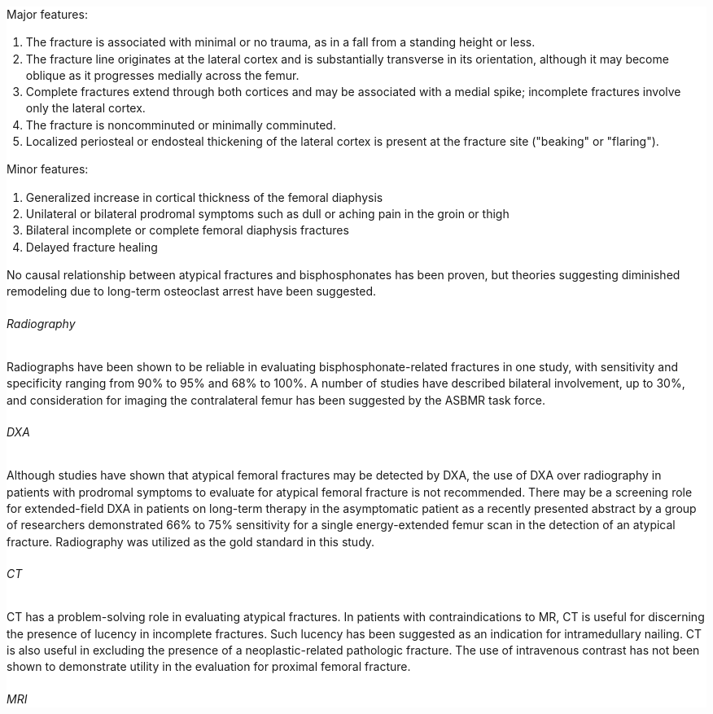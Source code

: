 Major features: 


  1. The fracture is associated with minimal or no trauma, as in a fall from a standing height or less. 
  2. The fracture line originates at the lateral cortex and is substantially transverse in its orientation, although it may become oblique as it progresses medially across the femur. 
  3. Complete fractures extend through both cortices and may be associated with a medial spike; incomplete fractures involve only the lateral cortex. 
  4. The fracture is noncomminuted or minimally comminuted. 
  5. Localized periosteal or endosteal thickening of the lateral cortex is present at the fracture site ("beaking" or "flaring"). 




Minor features: 


  1. Generalized increase in cortical thickness of the femoral diaphysis 
  2. Unilateral or bilateral prodromal symptoms such as dull or aching pain in the groin or thigh 
  3. Bilateral incomplete or complete femoral diaphysis fractures 
  4. Delayed fracture healing 




No causal relationship between atypical fractures and bisphosphonates has been proven, but theories suggesting diminished remodeling due to long-term osteoclast arrest have been suggested. 


######  Radiography 


Radiographs have been shown to be reliable in evaluating bisphosphonate-related fractures in one study, with sensitivity and specificity ranging from 90% to 95% and 68% to 100%. A number of studies have described bilateral involvement, up to 30%, and consideration for imaging the contralateral femur has been suggested by the ASBMR task force. 


######  DXA 


Although studies have shown that atypical femoral fractures may be detected by DXA, the use of DXA over radiography in patients with prodromal symptoms to evaluate for atypical femoral fracture is not recommended. There may be a screening role for extended-field DXA in patients on long-term therapy in the asymptomatic patient as a recently presented abstract by a group of researchers demonstrated 66% to 75% sensitivity for a single energy-extended femur scan in the detection of an atypical fracture. Radiography was utilized as the gold standard in this study. 


######  CT 


CT has a problem-solving role in evaluating atypical fractures. In patients with contraindications to MR, CT is useful for discerning the presence of lucency in incomplete fractures. Such lucency has been suggested as an indication for intramedullary nailing. CT is also useful in excluding the presence of a neoplastic-related pathologic fracture. The use of intravenous contrast has not been shown to demonstrate utility in the evaluation for proximal femoral fracture. 


######  MRI 
